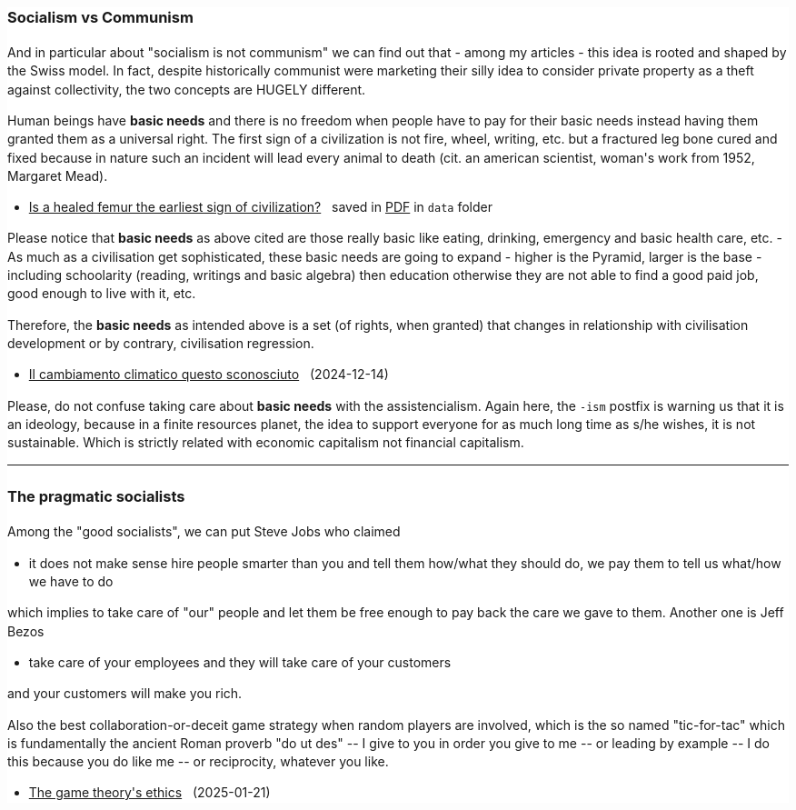 
### Socialism vs Communism

And in particular about "socialism is not communism" we can find out that - among my articles - this idea is rooted and shaped by the Swiss model. In fact, despite historically communist were marketing their silly idea to consider private property as a theft against collectivity, the two concepts are HUGELY different.

Human beings have **basic needs** and there is no freedom when people have to pay for their basic needs instead having them granted them as a universal right. The first sign of a civilization is not fire, wheel, writing, etc. but a fractured leg bone cured and fixed because in nature such an incident will lead every animal to death (cit. an american scientist, woman's work from 1952, Margaret Mead).

* [Is a healed femur the earliest sign of civilization?](https://www.sapiens.org/culture/margaret-mead-femur) &nbsp; saved in [PDF](data/did-margaret-mead-speculate-about-a-healed-femur.pdf?target=_blank) in `data` folder

Please notice that **basic needs** as above cited are those really basic like eating, drinking, emergency and basic health care, etc. - As much as a civilisation get sophisticated, these basic needs are going to expand - higher is the Pyramid, larger is the base - including schoolarity (reading, writings and basic algebra) then education otherwise they are not able to find a good paid job, good enough to live with it, etc.

Therefore, the **basic needs** as intended above is a set (of rights, when granted) that changes in relationship with civilisation development or by contrary, civilisation regression.

* [Il cambiamento climatico questo sconosciuto](295-il-cambiamento-climatico-questo-sconosciuto.md#agiamo-sapendo-di-non-sapere-sempre?target=_blank) &nbsp; (2024-12-14)

Please, do not confuse taking care about **basic needs** with the assistencialism. Again here, the `-ism` postfix is warning us that it is an ideology, because in a finite resources planet, the idea to support everyone for as much long time as s/he wishes, it is not sustainable. Which is strictly related with economic capitalism not financial capitalism.

---

### The pragmatic socialists

Among the "good socialists", we can put Steve Jobs who claimed

- it does not make sense hire people smarter than you and tell them how/what they should do, we pay them to tell us what/how we have to do

which implies to take care of "our" people and let them be free enough to pay back the care we gave to them. Another one is Jeff Bezos

- take care of your employees and they will take care of your customers

and your customers will make you rich.

Also the best collaboration-or-deceit game strategy when random players are involved, which is the so named "tic-for-tac" which is fundamentally the ancient Roman proverb "do ut des" -- I give to you in order you give to me -- or leading by example -- I do this because you do like me -- or reciprocity, whatever you like.

- [The game theory's ethics](https://robang74.github.io/chatbots-for-fun/html/ai-peer-review-prompt-with-rag.html#the-game-theory-s-ethics) &nbsp; (2025-01-21)
